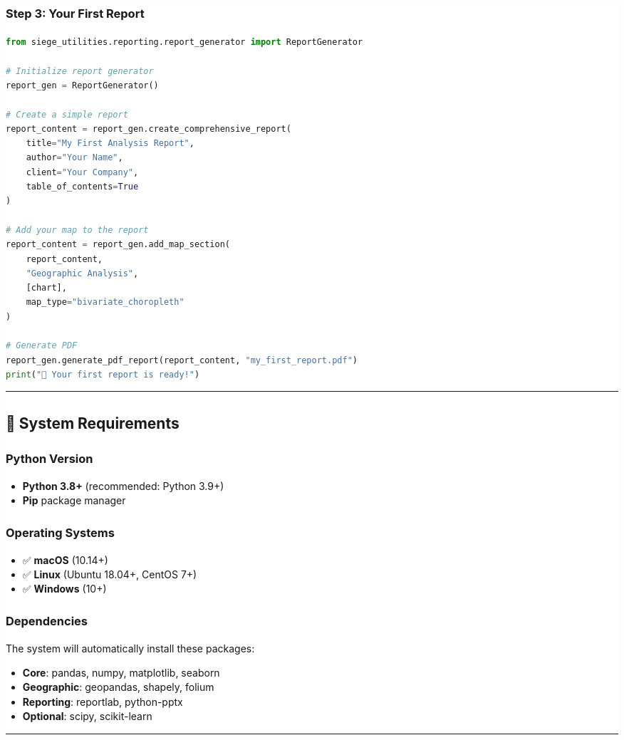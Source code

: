 ```python
```

### **Step 3: Your First Report**

```python
from siege_utilities.reporting.report_generator import ReportGenerator

# Initialize report generator
report_gen = ReportGenerator()

# Create a simple report
report_content = report_gen.create_comprehensive_report(
    title="My First Analysis Report",
    author="Your Name",
    client="Your Company",
    table_of_contents=True
)

# Add your map to the report
report_content = report_gen.add_map_section(
    report_content,
    "Geographic Analysis",
    [chart],
    map_type="bivariate_choropleth"
)

# Generate PDF
report_gen.generate_pdf_report(report_content, "my_first_report.pdf")
print("📄 Your first report is ready!")
```

---

## 🔧 **System Requirements**

### **Python Version**
- **Python 3.8+** (recommended: Python 3.9+)
- **Pip** package manager

### **Operating Systems**
- ✅ **macOS** (10.14+)
- ✅ **Linux** (Ubuntu 18.04+, CentOS 7+)
- ✅ **Windows** (10+)

### **Dependencies**
The system will automatically install these packages:
- **Core**: pandas, numpy, matplotlib, seaborn
- **Geographic**: geopandas, shapely, folium
- **Reporting**: reportlab, python-pptx
- **Optional**: scipy, scikit-learn

---